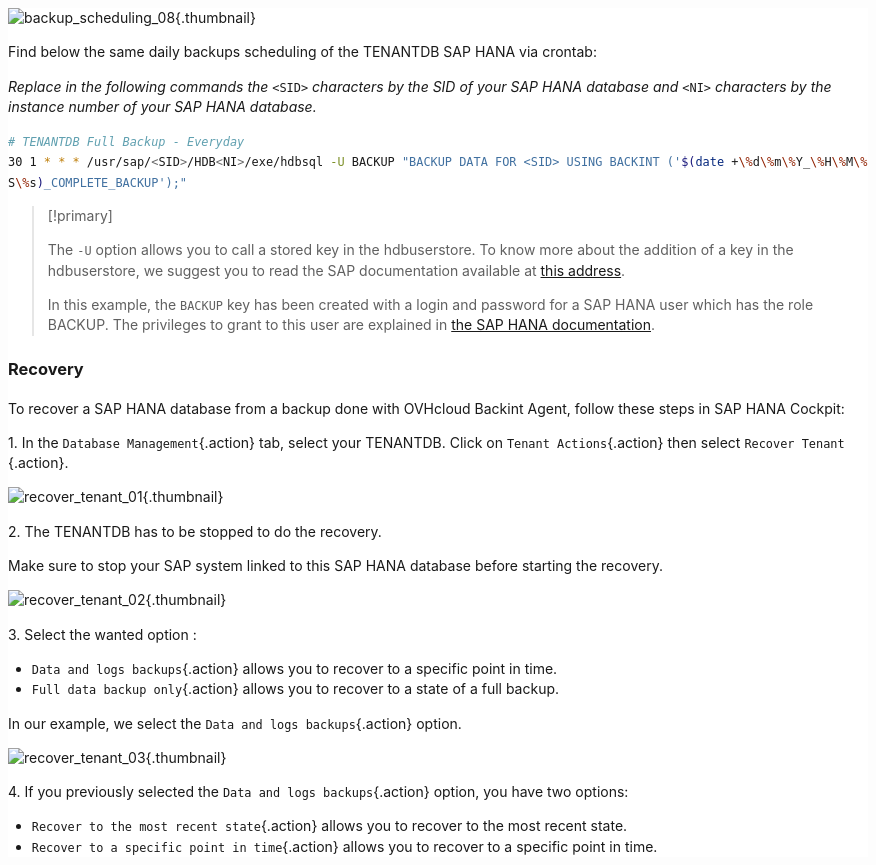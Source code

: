 ![backup_scheduling_08](images/backup_scheduling/backup_scheduling_08.png){.thumbnail}

Find below the same daily backups scheduling of the TENANTDB SAP HANA via crontab:

*Replace in the following commands the* `<SID>` *characters by the SID of your SAP HANA database and* `<NI>` *characters by the instance number of your SAP HANA database.*

```bash
# TENANTDB Full Backup - Everyday
30 1 * * * /usr/sap/<SID>/HDB<NI>/exe/hdbsql -U BACKUP "BACKUP DATA FOR <SID> USING BACKINT ('$(date +\%d\%m\%Y_\%H\%M\%S\%s)_COMPLETE_BACKUP');"
```

> [!primary]
>
> The `-U` option allows you to call a stored key in the hdbuserstore. To know more about the addition of a key in the hdbuserstore, we suggest you to read the SAP documentation available at [this address](https://help.sap.com/docs/SAP_HANA_PLATFORM/b3ee5778bc2e4a089d3299b82ec762a7/ddbdd66b632d4fe7b3c2e0e6e341e222.html?version=2.0.02&locale=en-US).
>
> In this example, the `BACKUP` key has been created with a login and password for a SAP HANA user which has the role BACKUP. The privileges to grant to this user are explained in [the SAP HANA documentation](https://help.sap.com/docs/SAP_HANA_PLATFORM/6b94445c94ae495c83a19646e7c3fd56/c4b71703bb571014810ebb38dc59cf51.html).
>

### Recovery

To recover a SAP HANA database from a backup done with OVHcloud Backint Agent, follow these steps in SAP HANA Cockpit:

1\. In the `Database Management`{.action} tab, select your TENANTDB. Click on `Tenant Actions`{.action} then select `Recover Tenant`{.action}.

![recover_tenant_01](images/recover_tenant/recover_tenant_01.png){.thumbnail}

2\. The TENANTDB has to be stopped to do the recovery.

Make sure to stop your SAP system linked to this SAP HANA database before starting the recovery.

![recover_tenant_02](images/recover_tenant/recover_tenant_02.png){.thumbnail}

3\. Select the wanted option :

- `Data and logs backups`{.action} allows you to recover to a specific point in time.
- `Full data backup only`{.action} allows you to recover to a state of a full backup.

In our example, we select the `Data and logs backups`{.action} option.

![recover_tenant_03](images/recover_tenant/recover_tenant_03.png){.thumbnail}

4\. If you previously selected the `Data and logs backups`{.action} option, you have two options:

- `Recover to the most recent state`{.action} allows you to recover to the most recent state.
- `Recover to a specific point in time`{.action} allows you to recover to a specific point in time.
